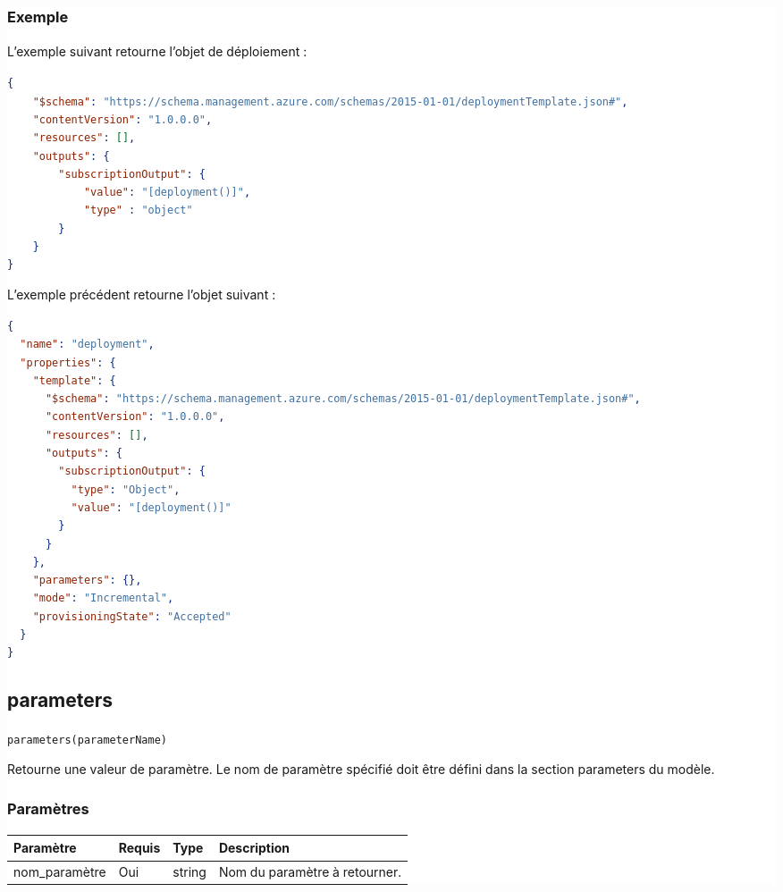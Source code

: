 ### <a name="example"></a>Exemple

L’exemple suivant retourne l’objet de déploiement :

```json
{
    "$schema": "https://schema.management.azure.com/schemas/2015-01-01/deploymentTemplate.json#",
    "contentVersion": "1.0.0.0",
    "resources": [],
    "outputs": {
        "subscriptionOutput": {
            "value": "[deployment()]",
            "type" : "object"
        }
    }
}
```

L’exemple précédent retourne l’objet suivant :

```json
{
  "name": "deployment",
  "properties": {
    "template": {
      "$schema": "https://schema.management.azure.com/schemas/2015-01-01/deploymentTemplate.json#",
      "contentVersion": "1.0.0.0",
      "resources": [],
      "outputs": {
        "subscriptionOutput": {
          "type": "Object",
          "value": "[deployment()]"
        }
      }
    },
    "parameters": {},
    "mode": "Incremental",
    "provisioningState": "Accepted"
  }
}
```

<a id="parameters" />

## <a name="parameters"></a>parameters
`parameters(parameterName)`

Retourne une valeur de paramètre. Le nom de paramètre spécifié doit être défini dans la section parameters du modèle.

### <a name="parameters"></a>Paramètres

| Paramètre | Requis | Type | Description |
|:--- |:--- |:--- |:--- |
| nom_paramètre |Oui |string |Nom du paramètre à retourner. |
